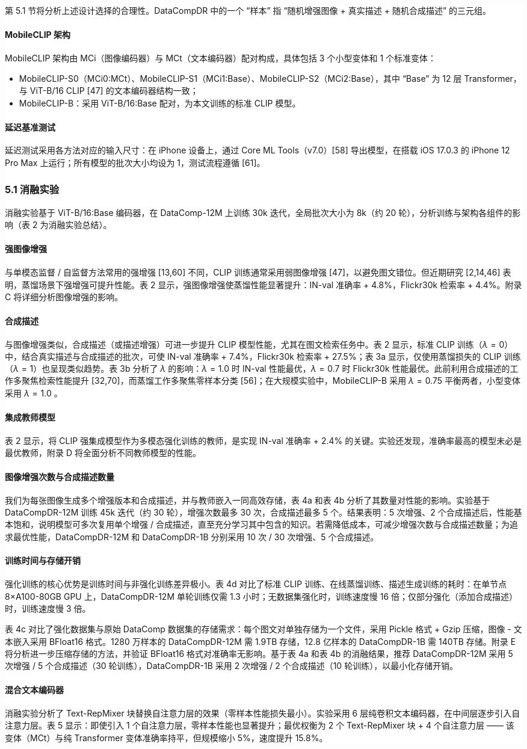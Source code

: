 第 5.1 节将分析上述设计选择的合理性。DataCompDR 中的一个 “样本” 指 “随机增强图像 + 真实描述 + 随机合成描述” 的三元组。

#### MobileCLIP 架构

MobileCLIP 架构由 MCi（图像编码器）与 MCt（文本编码器）配对构成，具体包括 3 个小型变体和 1 个标准变体：

- MobileCLIP-S0（MCi0:MCt）、MobileCLIP-S1（MCi1:Base）、MobileCLIP-S2（MCi2:Base），其中 “Base” 为 12 层 Transformer，与 ViT-B/16 CLIP [47] 的文本编码器结构一致；
- MobileCLIP-B：采用 ViT-B/16:Base 配对，为本文训练的标准 CLIP 模型。

#### 延迟基准测试

延迟测试采用各方法对应的输入尺寸：在 iPhone 设备上，通过 Core ML Tools（v7.0）[58] 导出模型，在搭载 iOS 17.0.3 的 iPhone 12 Pro Max 上运行；所有模型的批次大小均设为 1，测试流程遵循 [61]。

### 5.1 消融实验

消融实验基于 ViT-B/16:Base 编码器，在 DataComp-12M 上训练 30k 迭代，全局批次大小为 8k（约 20 轮），分析训练与架构各组件的影响（表 2 为消融实验总结）。

#### 强图像增强

与单模态监督 / 自监督方法常用的强增强 [13,60] 不同，CLIP 训练通常采用弱图像增强 [47]，以避免图文错位。但近期研究 [2,14,46] 表明，蒸馏场景下强增强可提升性能。表 2 显示，强图像增强使蒸馏性能显著提升：IN-val 准确率 + 4.8%，Flickr30k 检索率 + 4.4%。附录 C 将详细分析图像增强的影响。

#### 合成描述

与图像增强类似，合成描述（或描述增强）可进一步提升 CLIP 模型性能，尤其在图文检索任务中。表 2 显示，标准 CLIP 训练（$\lambda=0$）中，结合真实描述与合成描述的批次，可使 IN-val 准确率 + 7.4%，Flickr30k 检索率 + 27.5%；表 3a 显示，仅使用蒸馏损失的 CLIP 训练（$\lambda=1$）也呈现类似趋势。表 3b 分析了 $\lambda$ 的影响：$\lambda=1.0$ 时 IN-val 性能最优，$\lambda=0.7$ 时 Flickr30k 性能最优。此前利用合成描述的工作多聚焦检索性能提升 [32,70]，而蒸馏工作多聚焦零样本分类 [56]；在大规模实验中，MobileCLIP-B 采用 $\lambda=0.75$ 平衡两者，小型变体采用 $\lambda=1.0$ 。

#### 集成教师模型

表 2 显示，将 CLIP 强集成模型作为多模态强化训练的教师，是实现 IN-val 准确率 + 2.4% 的关键。实验还发现，准确率最高的模型未必是最优教师，附录 D 将全面分析不同教师模型的性能。

#### 图像增强次数与合成描述数量

我们为每张图像生成多个增强版本和合成描述，并与教师嵌入一同高效存储，表 4a 和表 4b 分析了其数量对性能的影响。实验基于 DataCompDR-12M 训练 45k 迭代（约 30 轮），增强次数最多 30 次，合成描述最多 5 个。结果表明：5 次增强、2 个合成描述后，性能基本饱和，说明模型可多次复用单个增强 / 合成描述，直至充分学习其中包含的知识。若需降低成本，可减少增强次数与合成描述数量；为追求最优性能，DataCompDR-12M 和 DataCompDR-1B 分别采用 10 次 / 30 次增强、5 个合成描述。

#### 训练时间与存储开销

强化训练的核心优势是训练时间与非强化训练差异极小。表 4d 对比了标准 CLIP 训练、在线蒸馏训练、描述生成训练的耗时：在单节点 8×A100-80GB GPU 上，DataCompDR-12M 单轮训练仅需 1.3 小时；无数据集强化时，训练速度慢 16 倍；仅部分强化（添加合成描述）时，训练速度慢 3 倍。

表 4c 对比了强化数据集与原始 DataComp 数据集的存储需求：每个图文对单独存储为一个文件，采用 Pickle 格式 + Gzip 压缩，图像 - 文本嵌入采用 BFloat16 格式。1280 万样本的 DataCompDR-12M 需 1.9TB 存储，12.8 亿样本的 DataCompDR-1B 需 140TB 存储。附录 E 将分析进一步压缩存储的方法，并验证 BFloat16 格式对准确率无影响。基于表 4a 和表 4b 的消融结果，推荐 DataCompDR-12M 采用 5 次增强 / 5 个合成描述（30 轮训练），DataCompDR-1B 采用 2 次增强 / 2 个合成描述（10 轮训练），以最小化存储开销。

#### 混合文本编码器

消融实验分析了 Text-RepMixer 块替换自注意力层的效果（零样本性能损失最小）。实验采用 6 层纯卷积文本编码器，在中间层逐步引入自注意力层。表 5 显示：即使引入 1 个自注意力层，零样本性能也显著提升；最优权衡为 2 个 Text-RepMixer 块 + 4 个自注意力层 —— 该变体（MCt）与纯 Transformer 变体准确率持平，但规模缩小 5%，速度提升 15.8%。
